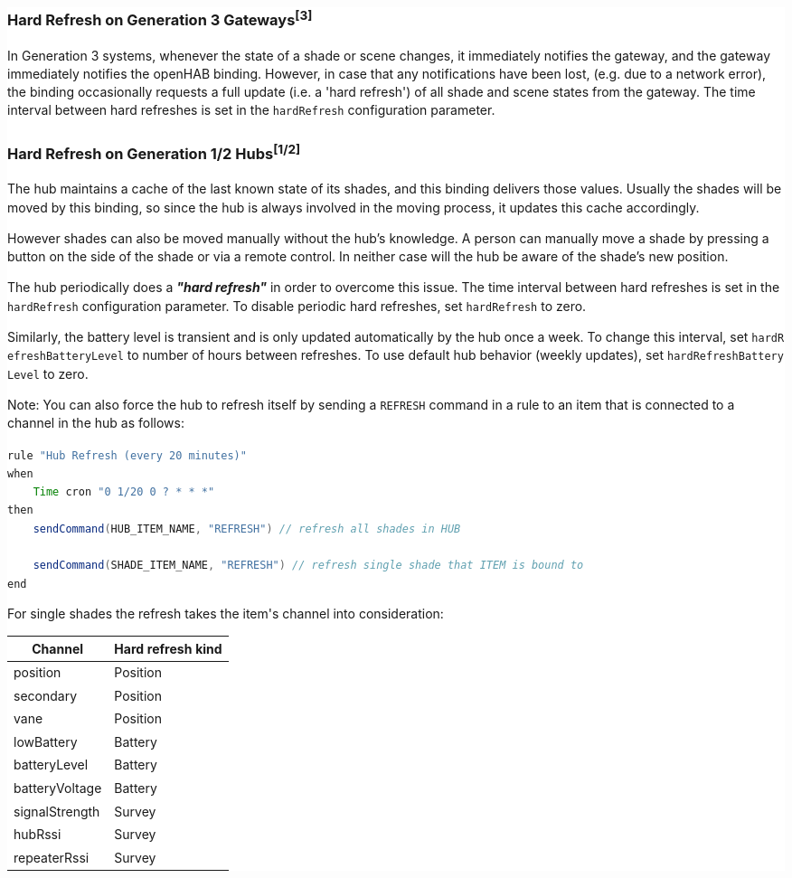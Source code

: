 ### Hard Refresh on Generation 3 Gateways<sup>[3]</sup>

In Generation 3 systems, whenever the state of a shade or scene changes, it immediately notifies the gateway, and the gateway immediately notifies the openHAB binding.
However, in case that any notifications have been lost, (e.g. due to a network error), the binding occasionally requests a full update (i.e. a 'hard refresh') of all shade and scene states from the gateway.
The time interval between hard refreshes is set in the `hardRefresh` configuration parameter.

### Hard Refresh on Generation 1/2 Hubs<sup>[1/2]</sup>

The hub maintains a cache of the last known state of its shades, and this binding delivers those values.
Usually the shades will be moved by this binding, so since the hub is always involved in the moving process, it updates this cache accordingly.

However shades can also be moved manually without the hub’s knowledge.
A person can manually move a shade by pressing a button on the side of the shade or via a remote control.
In neither case will the hub be aware of the shade’s new position.

The hub periodically does a _**"hard refresh"**_ in order to overcome this issue.
The time interval between hard refreshes is set in the `hardRefresh` configuration parameter.
To disable periodic hard refreshes, set `hardRefresh` to zero.

Similarly, the battery level is transient and is only updated automatically by the hub once a week.
To change this interval, set `hardRefreshBatteryLevel` to number of hours between refreshes.
To use default hub behavior (weekly updates), set `hardRefreshBatteryLevel` to zero.

Note: You can also force the hub to refresh itself by sending a `REFRESH` command in a rule to an item that is connected to a channel in the hub as follows:

```java
rule "Hub Refresh (every 20 minutes)"
when
    Time cron "0 1/20 0 ? * * *"
then
    sendCommand(HUB_ITEM_NAME, "REFRESH") // refresh all shades in HUB

    sendCommand(SHADE_ITEM_NAME, "REFRESH") // refresh single shade that ITEM is bound to
end
```

For single shades the refresh takes the item's channel into consideration:

| Channel        | Hard refresh kind |
|----------------|-------------------|
| position       | Position          |
| secondary      | Position          |
| vane           | Position          |
| lowBattery     | Battery           |
| batteryLevel   | Battery           |
| batteryVoltage | Battery           |
| signalStrength | Survey            |
| hubRssi        | Survey            |
| repeaterRssi   | Survey            |

